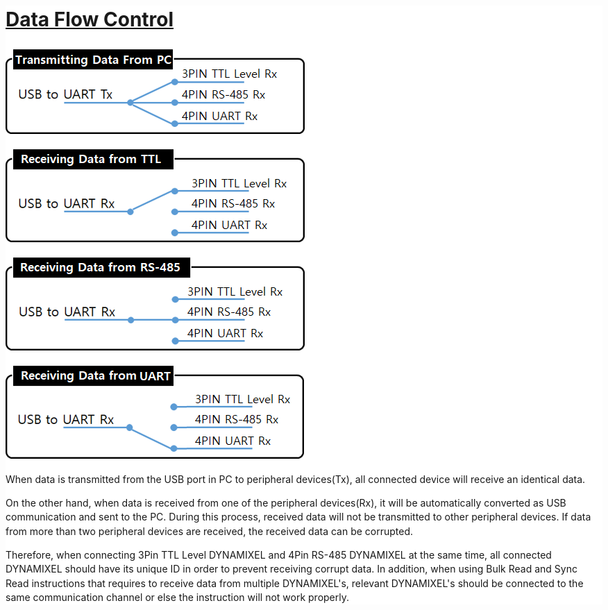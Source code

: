 
# [Data Flow Control](#data-flow-control)

![](/assets/images/parts/interface/u2d2_09.png)

![](/assets/images/parts/interface/u2d2_10.png)

![](/assets/images/parts/interface/u2d2_11.png)

![](/assets/images/parts/interface/u2d2_12.png)

When data is transmitted from the USB port in PC to peripheral devices(Tx), all connected device will receive an identical data.

On the other hand, when data is received from one of the peripheral devices(Rx), it will be automatically converted as USB communication and sent to the PC. During this process, received data will not be transmitted to other peripheral devices. If data from more than two peripheral devices are received, the received data can be corrupted.

Therefore, when connecting 3Pin TTL Level DYNAMIXEL and 4Pin RS-485 DYNAMIXEL at the same time, all connected DYNAMIXEL should have its unique ID in order to prevent receiving corrupt data. In addition, when using Bulk Read and Sync Read instructions that requires to receive data from multiple DYNAMIXEL's, relevant DYNAMIXEL's should be connected to the same communication channel or else the instruction will not work properly.
